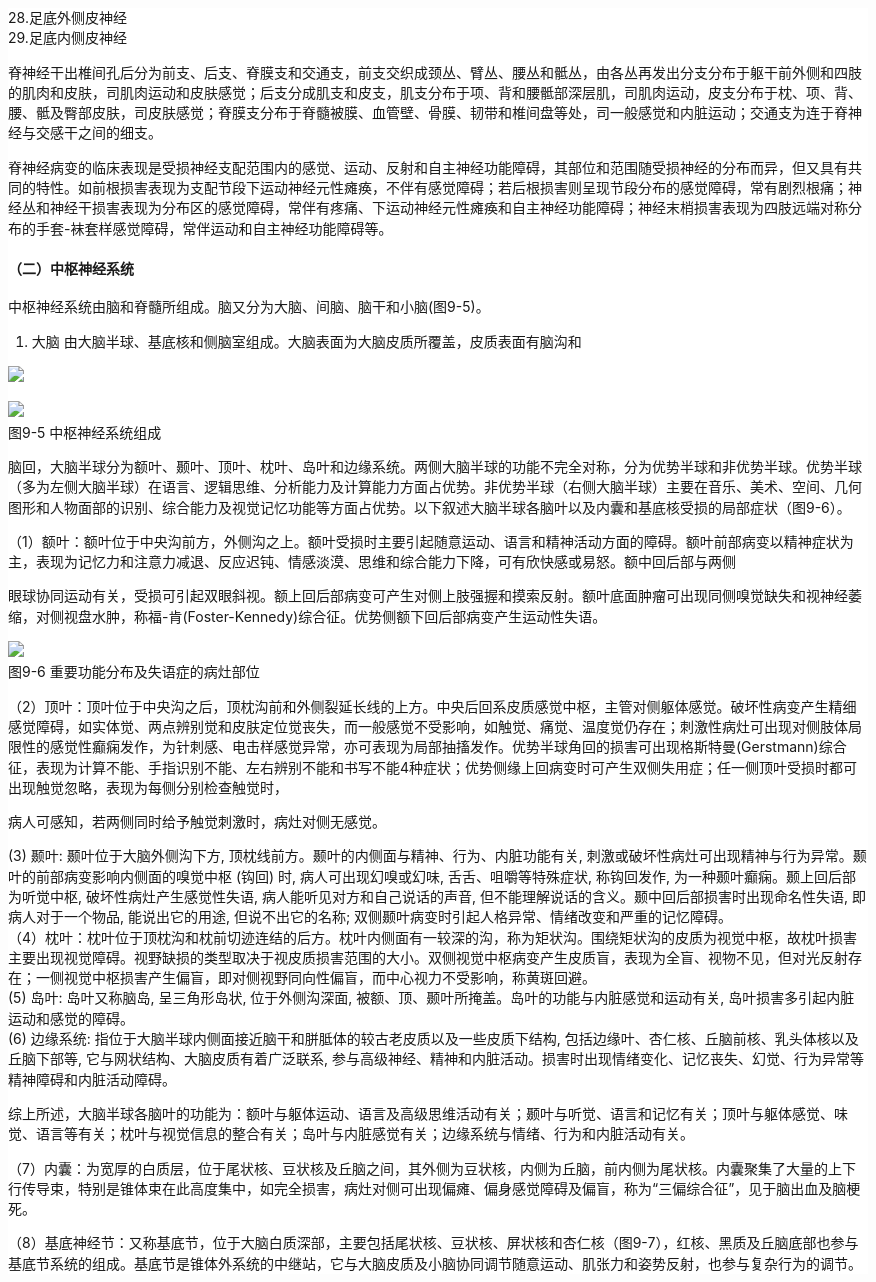 28.足底外侧皮神经  
29.足底内侧皮神经

脊神经干出椎间孔后分为前支、后支、脊膜支和交通支，前支交织成颈丛、臂丛、腰丛和骶丛，由各丛再发出分支分布于躯干前外侧和四肢的肌肉和皮肤，司肌肉运动和皮肤感觉；后支分成肌支和皮支，肌支分布于项、背和腰骶部深层肌，司肌肉运动，皮支分布于枕、项、背、腰、骶及臀部皮肤，司皮肤感觉；脊膜支分布于脊髓被膜、血管壁、骨膜、韧带和椎间盘等处，司一般感觉和内脏运动；交通支为连于脊神经与交感干之间的细支。

脊神经病变的临床表现是受损神经支配范围内的感觉、运动、反射和自主神经功能障碍，其部位和范围随受损神经的分布而异，但又具有共同的特性。如前根损害表现为支配节段下运动神经元性瘫痪，不伴有感觉障碍；若后根损害则呈现节段分布的感觉障碍，常有剧烈根痛；神经丛和神经干损害表现为分布区的感觉障碍，常伴有疼痛、下运动神经元性瘫痪和自主神经功能障碍；神经末梢损害表现为四肢远端对称分布的手套-袜套样感觉障碍，常伴运动和自主神经功能障碍等。

#### （二）中枢神经系统

中枢神经系统由脑和脊髓所组成。脑又分为大脑、间脑、脑干和小脑(图9-5)。

1. 大脑 由大脑半球、基底核和侧脑室组成。大脑表面为大脑皮质所覆盖，皮质表面有脑沟和

![](images/3a3095c13f9f655e844b96d9930ab9e733a08362a448b9bd8d721ceefc6d4071.jpg)

![](images/dc42eb02cf0a949ae5441f18078ba75fcb8610cc98ae02594b50c17b0ac83a6c.jpg)  
图9-5 中枢神经系统组成

脑回，大脑半球分为额叶、颞叶、顶叶、枕叶、岛叶和边缘系统。两侧大脑半球的功能不完全对称，分为优势半球和非优势半球。优势半球（多为左侧大脑半球）在语言、逻辑思维、分析能力及计算能力方面占优势。非优势半球（右侧大脑半球）主要在音乐、美术、空间、几何图形和人物面部的识别、综合能力及视觉记忆功能等方面占优势。以下叙述大脑半球各脑叶以及内囊和基底核受损的局部症状（图9-6）。

（1）额叶：额叶位于中央沟前方，外侧沟之上。额叶受损时主要引起随意运动、语言和精神活动方面的障碍。额叶前部病变以精神症状为主，表现为记忆力和注意力减退、反应迟钝、情感淡漠、思维和综合能力下降，可有欣快感或易怒。额中回后部与两侧

眼球协同运动有关，受损可引起双眼斜视。额上回后部病变可产生对侧上肢强握和摸索反射。额叶底面肿瘤可出现同侧嗅觉缺失和视神经萎缩，对侧视盘水肿，称福-肯(Foster-Kennedy)综合征。优势侧额下回后部病变产生运动性失语。

![](images/3584ea48910a23e7a78ba6df34f15b6e00907a97700c83ecb4004ac5898fff27.jpg)  
图9-6 重要功能分布及失语症的病灶部位

（2）顶叶：顶叶位于中央沟之后，顶枕沟前和外侧裂延长线的上方。中央后回系皮质感觉中枢，主管对侧躯体感觉。破坏性病变产生精细感觉障碍，如实体觉、两点辨别觉和皮肤定位觉丧失，而一般感觉不受影响，如触觉、痛觉、温度觉仍存在；刺激性病灶可出现对侧肢体局限性的感觉性癫痫发作，为针刺感、电击样感觉异常，亦可表现为局部抽搐发作。优势半球角回的损害可出现格斯特曼(Gerstmann)综合征，表现为计算不能、手指识别不能、左右辨别不能和书写不能4种症状；优势侧缘上回病变时可产生双侧失用症；任一侧顶叶受损时都可出现触觉忽略，表现为每侧分别检查触觉时，

病人可感知，若两侧同时给予触觉刺激时，病灶对侧无感觉。

(3) 颞叶: 颞叶位于大脑外侧沟下方, 顶枕线前方。颞叶的内侧面与精神、行为、内脏功能有关, 刺激或破坏性病灶可出现精神与行为异常。颞叶的前部病变影响内侧面的嗅觉中枢 (钩回) 时, 病人可出现幻嗅或幻味, 舌舌、咀嚼等特殊症状, 称钩回发作, 为一种颞叶癫痫。颞上回后部为听觉中枢, 破坏性病灶产生感觉性失语, 病人能听见对方和自己说话的声音, 但不能理解说话的含义。颞中回后部损害时出现命名性失语, 即病人对于一个物品, 能说出它的用途, 但说不出它的名称; 双侧颞叶病变时引起人格异常、情绪改变和严重的记忆障碍。  
（4）枕叶：枕叶位于顶枕沟和枕前切迹连结的后方。枕叶内侧面有一较深的沟，称为矩状沟。围绕矩状沟的皮质为视觉中枢，故枕叶损害主要出现视觉障碍。视野缺损的类型取决于视皮质损害范围的大小。双侧视觉中枢病变产生皮质盲，表现为全盲、视物不见，但对光反射存在；一侧视觉中枢损害产生偏盲，即对侧视野同向性偏盲，而中心视力不受影响，称黄斑回避。  
(5) 岛叶: 岛叶又称脑岛, 呈三角形岛状, 位于外侧沟深面, 被额、顶、颞叶所掩盖。岛叶的功能与内脏感觉和运动有关, 岛叶损害多引起内脏运动和感觉的障碍。  
(6) 边缘系统: 指位于大脑半球内侧面接近脑干和胼胝体的较古老皮质以及一些皮质下结构, 包括边缘叶、杏仁核、丘脑前核、乳头体核以及丘脑下部等, 它与网状结构、大脑皮质有着广泛联系, 参与高级神经、精神和内脏活动。损害时出现情绪变化、记忆丧失、幻觉、行为异常等精神障碍和内脏活动障碍。

综上所述，大脑半球各脑叶的功能为：额叶与躯体运动、语言及高级思维活动有关；颞叶与听觉、语言和记忆有关；顶叶与躯体感觉、味觉、语言等有关；枕叶与视觉信息的整合有关；岛叶与内脏感觉有关；边缘系统与情绪、行为和内脏活动有关。

（7）内囊：为宽厚的白质层，位于尾状核、豆状核及丘脑之间，其外侧为豆状核，内侧为丘脑，前内侧为尾状核。内囊聚集了大量的上下行传导束，特别是锥体束在此高度集中，如完全损害，病灶对侧可出现偏瘫、偏身感觉障碍及偏盲，称为“三偏综合征”，见于脑出血及脑梗死。

（8）基底神经节：又称基底节，位于大脑白质深部，主要包括尾状核、豆状核、屏状核和杏仁核（图9-7），红核、黑质及丘脑底部也参与基底节系统的组成。基底节是锥体外系统的中继站，它与大脑皮质及小脑协同调节随意运动、肌张力和姿势反射，也参与复杂行为的调节。
